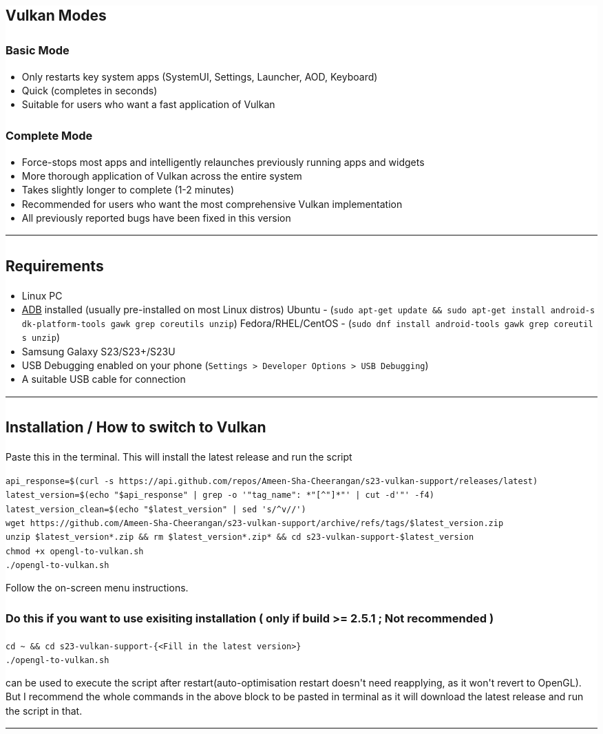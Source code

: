 ## Vulkan Modes

### Basic Mode
- Only restarts key system apps (SystemUI, Settings, Launcher, AOD, Keyboard)
- Quick (completes in seconds)
- Suitable for users who want a fast application of Vulkan

### Complete Mode
- Force-stops most apps and intelligently relaunches previously running apps and widgets
- More thorough application of Vulkan across the entire system
- Takes slightly longer to complete (1-2 minutes)
- Recommended for users who want the most comprehensive Vulkan implementation
- All previously reported bugs have been fixed in this version
  
---

## Requirements

- Linux PC
- [ADB](https://developer.android.com/tools/adb) installed (usually pre-installed on most Linux distros)
      Ubuntu - (`sudo apt-get update && sudo apt-get install android-sdk-platform-tools gawk grep coreutils unzip`)
      Fedora/RHEL/CentOS - (`sudo dnf install android-tools gawk grep coreutils unzip`)
- Samsung Galaxy S23/S23+/S23U
- USB Debugging enabled on your phone (`Settings > Developer Options > USB Debugging`)
- A suitable USB cable for connection

---

## Installation / How to switch to Vulkan

Paste this in the terminal. This will install the latest release and run the script
```
api_response=$(curl -s https://api.github.com/repos/Ameen-Sha-Cheerangan/s23-vulkan-support/releases/latest)
latest_version=$(echo "$api_response" | grep -o '"tag_name": *"[^"]*"' | cut -d'"' -f4)
latest_version_clean=$(echo "$latest_version" | sed 's/^v//')
wget https://github.com/Ameen-Sha-Cheerangan/s23-vulkan-support/archive/refs/tags/$latest_version.zip
unzip $latest_version*.zip && rm $latest_version*.zip* && cd s23-vulkan-support-$latest_version
chmod +x opengl-to-vulkan.sh
./opengl-to-vulkan.sh
```
Follow the on-screen menu instructions.


### Do this if you want to use exisiting installation ( only if build >= 2.5.1 ; Not recommended )

```
cd ~ && cd s23-vulkan-support-{<Fill in the latest version>}
./opengl-to-vulkan.sh
```
can be used to execute the script after restart(auto-optimisation restart doesn't need reapplying, as it won't revert to OpenGL). But I recommend the whole commands in the above block to be pasted in terminal as it will download the latest release and run the script in that.

---